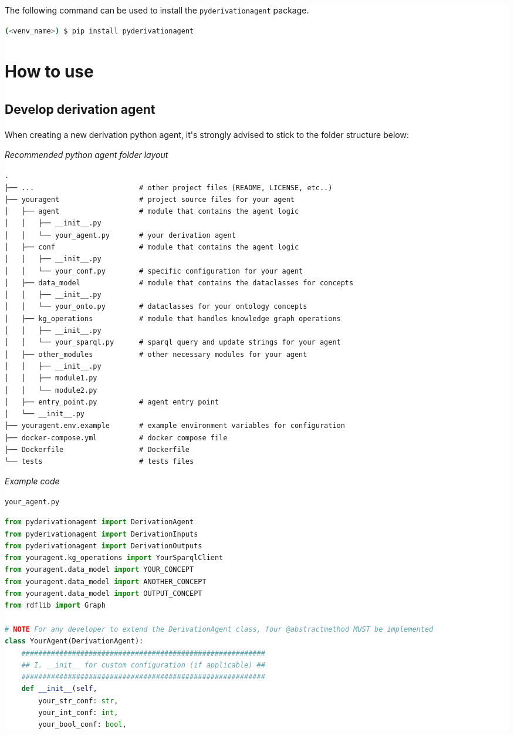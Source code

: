 The following command can be used to install the `pyderivationagent` package.

```sh
(<venv_name>) $ pip install pyderivationagent
```

# How to use #

## Develop derivation agent

When creating a new derivation python agent, it's strongly advised to stick to the folder structure below:

*Recommended python agent folder layout*

    .
    ├── ...                         # other project files (README, LICENSE, etc..)
    ├── youragent                   # project source files for your agent
    │   ├── agent                   # module that contains the agent logic
    │   │   ├── __init__.py
    │   │   └── your_agent.py       # your derivation agent
    │   ├── conf                    # module that contains the agent logic
    │   │   ├── __init__.py
    │   │   └── your_conf.py        # specific configuration for your agent
    │   ├── data_model              # module that contains the dataclasses for concepts
    │   │   ├── __init__.py
    │   │   └── your_onto.py        # dataclasses for your ontology concepts 
    │   ├── kg_operations           # module that handles knowledge graph operations
    │   │   ├── __init__.py
    │   │   └── your_sparql.py      # sparql query and update strings for your agent
    │   ├── other_modules           # other necessary modules for your agent
    │   │   ├── __init__.py
    │   │   ├── module1.py
    │   │   └── module2.py
    │   ├── entry_point.py          # agent entry point
    │   └── __init__.py
    ├── youragent.env.example       # example environment variables for configuration
    ├── docker-compose.yml          # docker compose file
    ├── Dockerfile                  # Dockerfile
    └── tests                       # tests files

*Example code*

`your_agent.py`

```python
from pyderivationagent import DerivationAgent
from pyderivationagent import DerivationInputs
from pyderivationagent import DerivationOutputs
from youragent.kg_operations import YourSparqlClient
from youragent.data_model import YOUR_CONCEPT
from youragent.data_model import ANOTHER_CONCEPT
from youragent.data_model import OUTPUT_CONCEPT
from rdflib import Graph

# NOTE For any developer to extend the DerivationAgent class, four @abstractmethod MUST be implemented
class YourAgent(DerivationAgent):
    ##########################################################
    ## I. __init__ for custom configuration (if applicable) ##
    ##########################################################
    def __init__(self,
        your_str_conf: str,
        your_int_conf: int,
        your_bool_conf: bool,
```